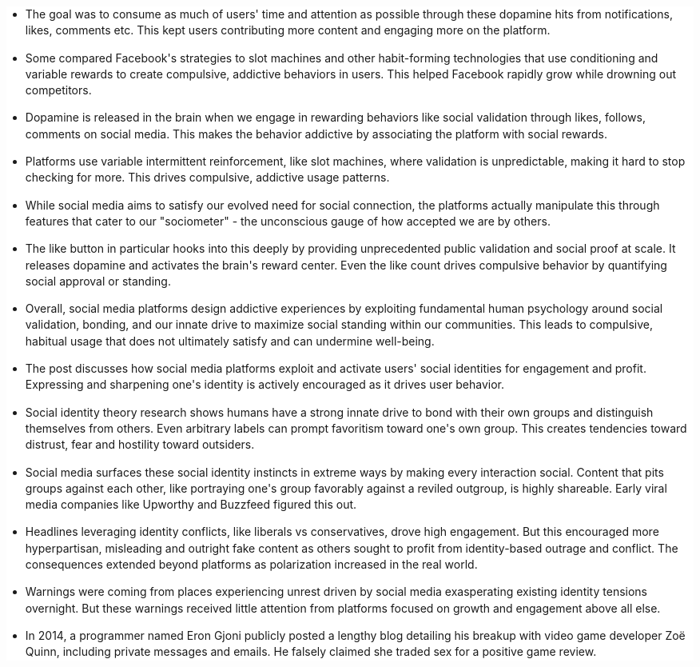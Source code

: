 - The goal was to consume as much of users' time and attention as possible through these dopamine hits from notifications, likes, comments etc. This kept users contributing more content and engaging more on the platform. 

- Some compared Facebook's strategies to slot machines and other habit-forming technologies that use conditioning and variable rewards to create compulsive, addictive behaviors in users. This helped Facebook rapidly grow while drowning out competitors.

 

- Dopamine is released in the brain when we engage in rewarding behaviors like social validation through likes, follows, comments on social media. This makes the behavior addictive by associating the platform with social rewards. 

- Platforms use variable intermittent reinforcement, like slot machines, where validation is unpredictable, making it hard to stop checking for more. This drives compulsive, addictive usage patterns. 

- While social media aims to satisfy our evolved need for social connection, the platforms actually manipulate this through features that cater to our "sociometer" - the unconscious gauge of how accepted we are by others. 

- The like button in particular hooks into this deeply by providing unprecedented public validation and social proof at scale. It releases dopamine and activates the brain's reward center. Even the like count drives compulsive behavior by quantifying social approval or standing. 

- Overall, social media platforms design addictive experiences by exploiting fundamental human psychology around social validation, bonding, and our innate drive to maximize social standing within our communities. This leads to compulsive, habitual usage that does not ultimately satisfy and can undermine well-being.

 

- The post discusses how social media platforms exploit and activate users' social identities for engagement and profit. Expressing and sharpening one's identity is actively encouraged as it drives user behavior. 

- Social identity theory research shows humans have a strong innate drive to bond with their own groups and distinguish themselves from others. Even arbitrary labels can prompt favoritism toward one's own group. This creates tendencies toward distrust, fear and hostility toward outsiders. 

- Social media surfaces these social identity instincts in extreme ways by making every interaction social. Content that pits groups against each other, like portraying one's group favorably against a reviled outgroup, is highly shareable. Early viral media companies like Upworthy and Buzzfeed figured this out. 

- Headlines leveraging identity conflicts, like liberals vs conservatives, drove high engagement. But this encouraged more hyperpartisan, misleading and outright fake content as others sought to profit from identity-based outrage and conflict. The consequences extended beyond platforms as polarization increased in the real world.

- Warnings were coming from places experiencing unrest driven by social media exasperating existing identity tensions overnight. But these warnings received little attention from platforms focused on growth and engagement above all else.

 

- In 2014, a programmer named Eron Gjoni publicly posted a lengthy blog detailing his breakup with video game developer Zoë Quinn, including private messages and emails. He falsely claimed she traded sex for a positive game review. 
